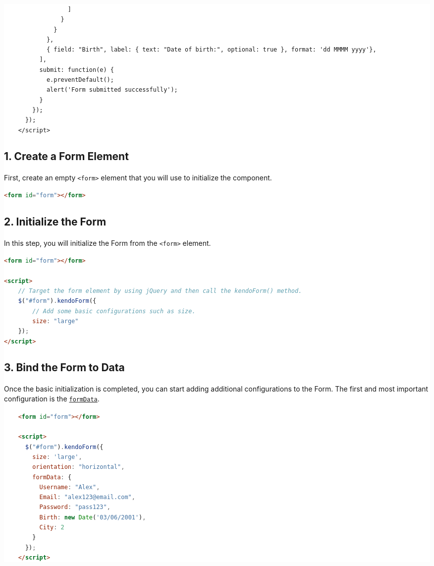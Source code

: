 ```dojo
                  ]
                }
              }
            },
            { field: "Birth", label: { text: "Date of birth:", optional: true }, format: 'dd MMMM yyyy'},            
          ],
          submit: function(e) {
            e.preventDefault();
            alert('Form submitted successfully');
          }
        });
      });
    </script>
```

## 1. Create a Form Element

First, create an empty `<form>` element that you will use to initialize the component.

```html
<form id="form"></form>
```

## 2. Initialize the Form

In this step, you will initialize the Form from the `<form>` element.

```html
<form id="form"></form>

<script>
    // Target the form element by using jQuery and then call the kendoForm() method.
    $("#form").kendoForm({
        // Add some basic configurations such as size.
        size: "large"
    });
</script>
```

## 3. Bind the Form to Data

Once the basic initialization is completed, you can start adding additional configurations to the Form. The first and most important configuration is the [`formData`](/api/javascript/ui/form/configuration/formdata).

```html
    <form id="form"></form>

    <script>
      $("#form").kendoForm({
        size: 'large',
        orientation: "horizontal",
        formData: {
          Username: "Alex",
          Email: "alex123@email.com",
          Password: "pass123",
          Birth: new Date('03/06/2001'),
          City: 2
        }
      });
    </script>
```
